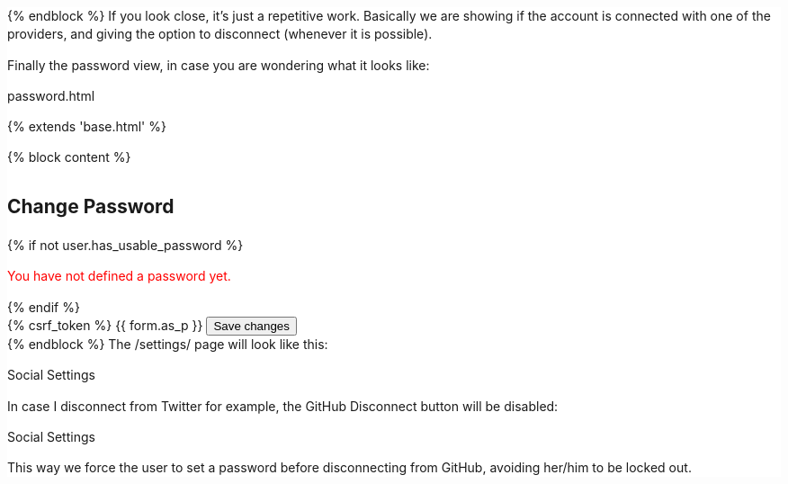 {% endblock %}
If you look close, it’s just a repetitive work. Basically we are showing if the account is connected with one of the providers, and giving the option to disconnect (whenever it is possible).

Finally the password view, in case you are wondering what it looks like:

password.html

{% extends 'base.html' %}

{% block content %}
  <h2>Change Password</h2>
  {% if not user.has_usable_password %}
    <p style="color: red">You have not defined a password yet.</p>
  {% endif %}
  <form method="post">
    {% csrf_token %}
    {{ form.as_p }}
    <button type="submit">Save changes</button>
  </form>
{% endblock %}
The /settings/ page will look like this:

Social Settings

In case I disconnect from Twitter for example, the GitHub Disconnect button will be disabled:

Social Settings

This way we force the user to set a password before disconnecting from GitHub, avoiding her/him to be locked out.

